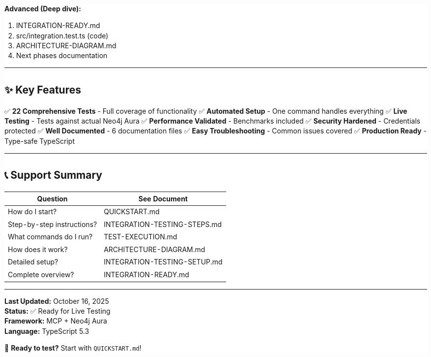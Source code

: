 **Advanced (Deep dive):**
1. INTEGRATION-READY.md
2. src/integration.test.ts (code)
3. ARCHITECTURE-DIAGRAM.md
4. Next phases documentation

---

## ✨ Key Features

✅ **22 Comprehensive Tests** - Full coverage of functionality
✅ **Automated Setup** - One command handles everything
✅ **Live Testing** - Tests against actual Neo4j Aura
✅ **Performance Validated** - Benchmarks included
✅ **Security Hardened** - Credentials protected
✅ **Well Documented** - 6 documentation files
✅ **Easy Troubleshooting** - Common issues covered
✅ **Production Ready** - Type-safe TypeScript

---

## 📞 Support Summary

| Question | See Document |
|----------|--------------|
| How do I start? | QUICKSTART.md |
| Step-by-step instructions? | INTEGRATION-TESTING-STEPS.md |
| What commands do I run? | TEST-EXECUTION.md |
| How does it work? | ARCHITECTURE-DIAGRAM.md |
| Detailed setup? | INTEGRATION-TESTING-SETUP.md |
| Complete overview? | INTEGRATION-READY.md |

---

**Last Updated:** October 16, 2025  
**Status:** ✅ Ready for Live Testing  
**Framework:** MCP + Neo4j Aura  
**Language:** TypeScript 5.3  

🎉 **Ready to test?** Start with `QUICKSTART.md`!
